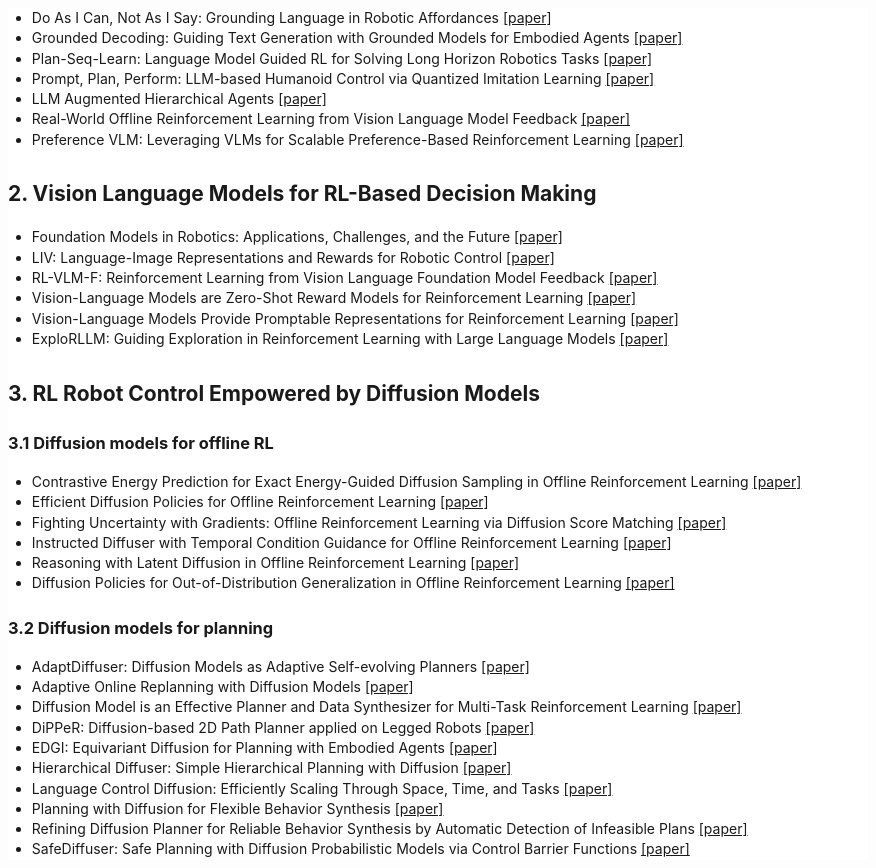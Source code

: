   - Do As I Can, Not As I Say: Grounding Language in Robotic Affordances [[paper]](https://arxiv.org/abs/2204.01691)
  - Grounded Decoding: Guiding Text Generation with Grounded Models for Embodied Agents [[paper]](https://arxiv.org/abs/2303.00855)
  - Plan-Seq-Learn: Language Model Guided RL for Solving Long Horizon Robotics Tasks [[paper]](https://arxiv.org/abs/2405.01534)
  - Prompt, Plan, Perform: LLM-based Humanoid Control via Quantized Imitation Learning [[paper]](https://arxiv.org/abs/2309.11359)
  - LLM Augmented Hierarchical Agents [[paper]](https://arxiv.org/abs/2311.05596)
  - Real-World Offline Reinforcement Learning from Vision Language Model Feedback [[paper]](https://arxiv.org/pdf/2411.05273)
  - Preference VLM: Leveraging VLMs for Scalable Preference-Based Reinforcement Learning [[paper]](https://arxiv.org/pdf/2502.01616)
## 2. Vision Language Models for RL-Based Decision Making
  - Foundation Models in Robotics: Applications, Challenges, and the Future [[paper]](https://arxiv.org/abs/2312.07843)
  - LIV: Language-Image Representations and Rewards for Robotic Control [[paper]](https://arxiv.org/abs/2306.00958)
  - RL-VLM-F: Reinforcement Learning from Vision Language Foundation Model Feedback [[paper]](https://arxiv.org/abs/2402.03681)
  - Vision-Language Models are Zero-Shot Reward Models for Reinforcement Learning [[paper]](https://arxiv.org/abs/2310.12921)
  - Vision-Language Models Provide Promptable Representations for Reinforcement Learning [[paper]](https://arxiv.org/abs/2402.02651)
  - ExploRLLM: Guiding Exploration in Reinforcement Learning with Large Language Models [[paper]](https://arxiv.org/abs/2403.09583)
## 3. RL Robot Control Empowered by Diffusion Models
 ### 3.1 Diffusion models for offline RL
  - Contrastive Energy Prediction for Exact Energy-Guided Diffusion Sampling in Offline Reinforcement Learning [[paper]](https://arxiv.org/abs/2304.12824)
  - Efficient Diffusion Policies for Offline Reinforcement Learning [[paper]](https://arxiv.org/abs/2305.20081)
  - Fighting Uncertainty with Gradients: Offline Reinforcement Learning via Diffusion Score Matching [[paper]](https://arxiv.org/abs/2306.14079)
  - Instructed Diffuser with Temporal Condition Guidance for Offline Reinforcement Learning [[paper]](https://arxiv.org/abs/2306.04875)
  - Reasoning with Latent Diffusion in Offline Reinforcement Learning [[paper]](https://arxiv.org/abs/2309.06599)
  - Diffusion Policies for Out-of-Distribution Generalization in Offline Reinforcement Learning [[paper]](https://ieeexplore.ieee.org/abstract/document/10423845)
 ### 3.2 Diffusion models for planning
  - AdaptDiffuser: Diffusion Models as Adaptive Self-evolving Planners [[paper]](https://arxiv.org/abs/2302.01877)
  - Adaptive Online Replanning with Diffusion Models [[paper]](https://arxiv.org/abs/2310.09629)
  - Diffusion Model is an Effective Planner and Data Synthesizer for Multi-Task Reinforcement Learning [[paper]](https://arxiv.org/abs/2305.18459)
  - DiPPeR: Diffusion-based 2D Path Planner applied on Legged Robots [[paper]](https://arxiv.org/abs/2310.07842)
  - EDGI: Equivariant Diffusion for Planning with Embodied Agents [[paper]](https://arxiv.org/abs/2303.12410)
  - Hierarchical Diffuser: Simple Hierarchical Planning with Diffusion [[paper]](https://arxiv.org/abs/2401.02644)
  - Language Control Diffusion: Efficiently Scaling Through Space, Time, and Tasks [[paper]](https://arxiv.org/abs/2210.15629)
  - Planning with Diffusion for Flexible Behavior Synthesis [[paper]](https://arxiv.org/abs/2205.09991)
  - Refining Diffusion Planner for Reliable Behavior Synthesis by Automatic Detection of Infeasible Plans [[paper]](https://arxiv.org/abs/2310.19427)
  - SafeDiffuser: Safe Planning with Diffusion Probabilistic Models via Control Barrier Functions [[paper]](https://arxiv.org/abs/2306.00148)